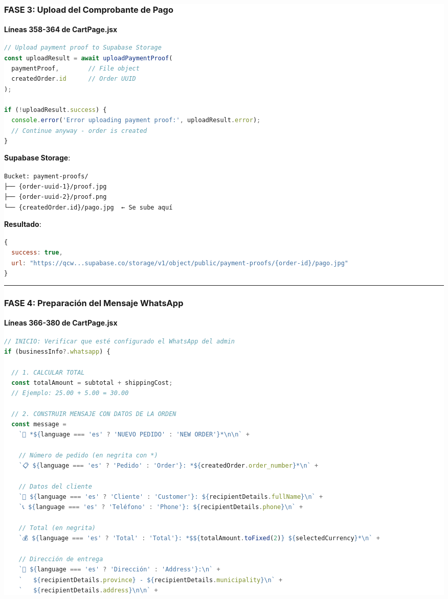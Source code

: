 
### FASE 3: Upload del Comprobante de Pago

**Líneas 358-364 de CartPage.jsx**

```javascript
// Upload payment proof to Supabase Storage
const uploadResult = await uploadPaymentProof(
  paymentProof,        // File object
  createdOrder.id      // Order UUID
);

if (!uploadResult.success) {
  console.error('Error uploading payment proof:', uploadResult.error);
  // Continue anyway - order is created
}
```

**Supabase Storage**:
```
Bucket: payment-proofs/
├── {order-uuid-1}/proof.jpg
├── {order-uuid-2}/proof.png
└── {createdOrder.id}/pago.jpg  ← Se sube aquí
```

**Resultado**:
```javascript
{
  success: true,
  url: "https://qcw...supabase.co/storage/v1/object/public/payment-proofs/{order-id}/pago.jpg"
}
```

---

### FASE 4: Preparación del Mensaje WhatsApp

**Líneas 366-380 de CartPage.jsx**

```javascript
// INICIO: Verificar que esté configurado el WhatsApp del admin
if (businessInfo?.whatsapp) {

  // 1. CALCULAR TOTAL
  const totalAmount = subtotal + shippingCost;
  // Ejemplo: 25.00 + 5.00 = 30.00

  // 2. CONSTRUIR MENSAJE CON DATOS DE LA ORDEN
  const message =
    `🔔 *${language === 'es' ? 'NUEVO PEDIDO' : 'NEW ORDER'}*\n\n` +

    // Número de pedido (en negrita con *)
    `📋 ${language === 'es' ? 'Pedido' : 'Order'}: *${createdOrder.order_number}*\n` +

    // Datos del cliente
    `👤 ${language === 'es' ? 'Cliente' : 'Customer'}: ${recipientDetails.fullName}\n` +
    `📞 ${language === 'es' ? 'Teléfono' : 'Phone'}: ${recipientDetails.phone}\n` +

    // Total (en negrita)
    `💰 ${language === 'es' ? 'Total' : 'Total'}: *$${totalAmount.toFixed(2)} ${selectedCurrency}*\n` +

    // Dirección de entrega
    `📍 ${language === 'es' ? 'Dirección' : 'Address'}:\n` +
    `   ${recipientDetails.province} - ${recipientDetails.municipality}\n` +
    `   ${recipientDetails.address}\n\n` +
```